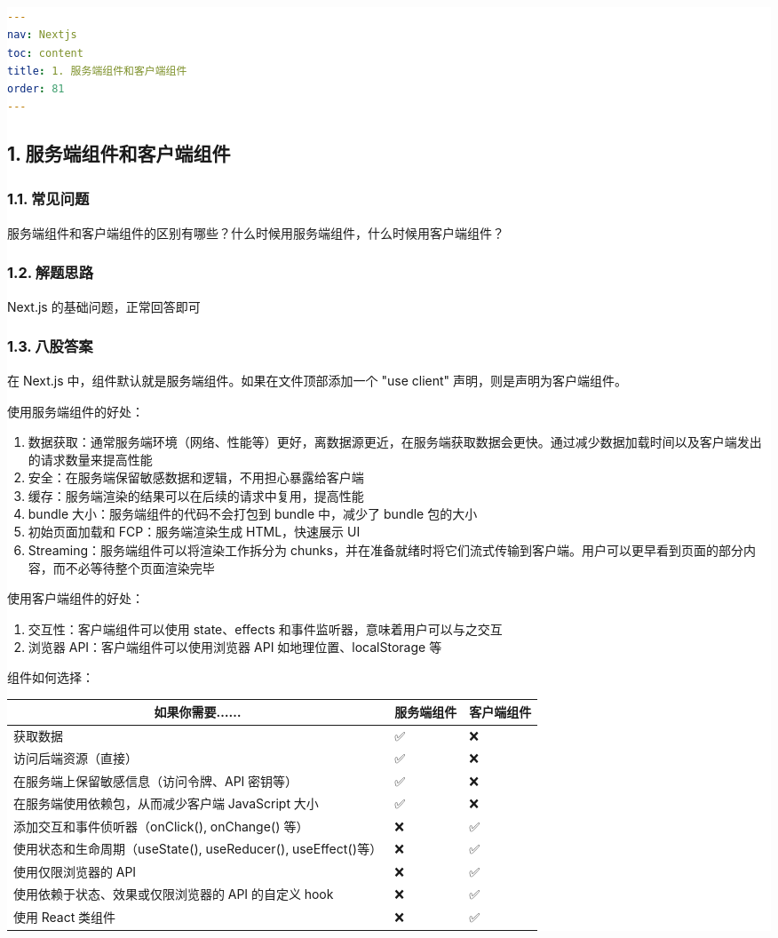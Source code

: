 ```yaml
---
nav: Nextjs
toc: content
title: 1. 服务端组件和客户端组件
order: 81
---
```


## 1. 服务端组件和客户端组件

### 1.1. 常见问题

服务端组件和客户端组件的区别有哪些？什么时候用服务端组件，什么时候用客户端组件？

### 1.2. 解题思路

Next.js 的基础问题，正常回答即可

### 1.3. 八股答案

在 Next.js 中，组件默认就是服务端组件。如果在文件顶部添加一个 "use client" 声明，则是声明为客户端组件。

使用服务端组件的好处：

1. 数据获取：通常服务端环境（网络、性能等）更好，离数据源更近，在服务端获取数据会更快。通过减少数据加载时间以及客户端发出的请求数量来提高性能
2. 安全：在服务端保留敏感数据和逻辑，不用担心暴露给客户端
3. 缓存：服务端渲染的结果可以在后续的请求中复用，提高性能
4. bundle 大小：服务端组件的代码不会打包到 bundle 中，减少了 bundle 包的大小
5. 初始页面加载和 FCP：服务端渲染生成 HTML，快速展示 UI
6. Streaming：服务端组件可以将渲染工作拆分为 chunks，并在准备就绪时将它们流式传输到客户端。用户可以更早看到页面的部分内容，而不必等待整个页面渲染完毕

使用客户端组件的好处：

1. 交互性：客户端组件可以使用 state、effects 和事件监听器，意味着用户可以与之交互
2. 浏览器 API：客户端组件可以使用浏览器 API 如地理位置、localStorage 等

组件如何选择：

| 如果你需要……                                                  | 服务端组件 | 客户端组件 |
| ------------------------------------------------------------- | ---------- | ---------- |
| 获取数据                                                      | ✅         | ❌         |
| 访问后端资源（直接）                                          | ✅         | ❌         |
| 在服务端上保留敏感信息（访问令牌、API 密钥等）                | ✅         | ❌         |
| 在服务端使用依赖包，从而减少客户端 JavaScript 大小            | ✅         | ❌         |
| 添加交互和事件侦听器（onClick(), onChange() 等）              | ❌         | ✅         |
| 使用状态和生命周期（useState(), useReducer(), useEffect()等） | ❌         | ✅         |
| 使用仅限浏览器的 API                                          | ❌         | ✅         |
| 使用依赖于状态、效果或仅限浏览器的 API 的自定义 hook          | ❌         | ✅         |
| 使用 React 类组件                                             | ❌         | ✅         |
